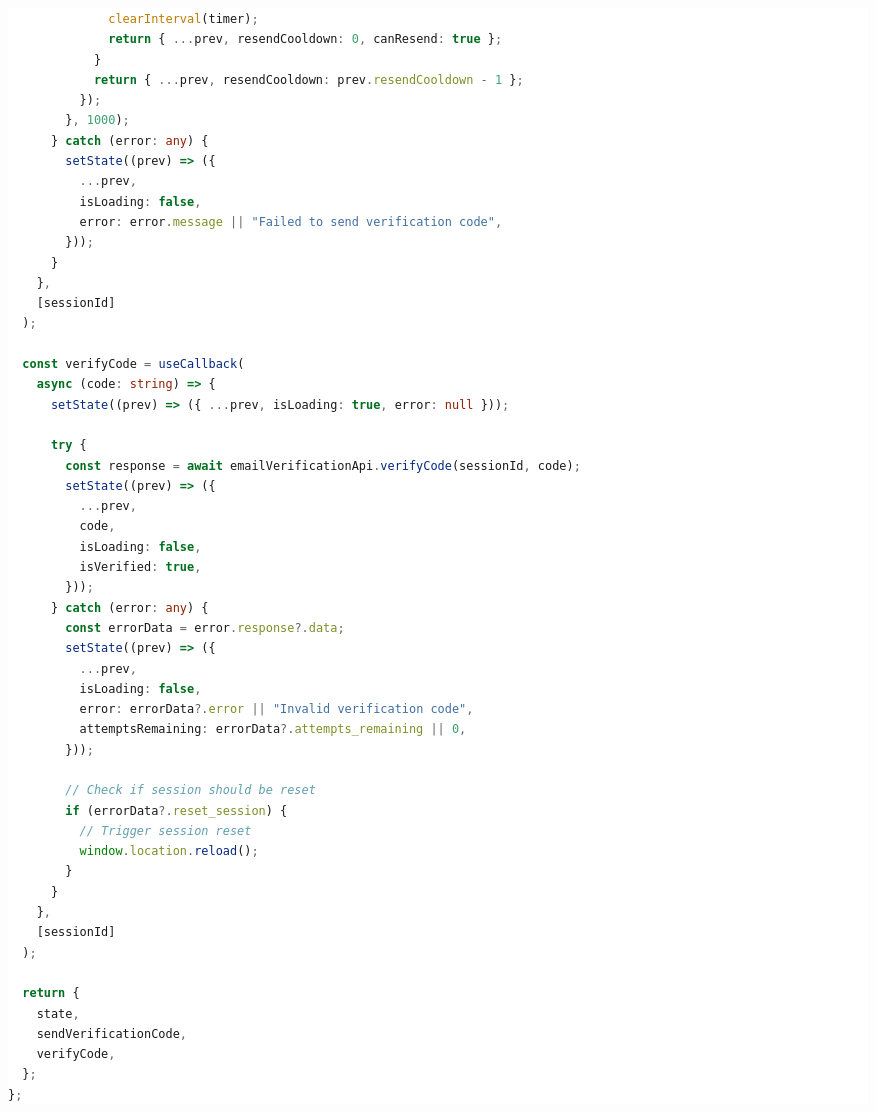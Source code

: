 ```typescript
              clearInterval(timer);
              return { ...prev, resendCooldown: 0, canResend: true };
            }
            return { ...prev, resendCooldown: prev.resendCooldown - 1 };
          });
        }, 1000);
      } catch (error: any) {
        setState((prev) => ({
          ...prev,
          isLoading: false,
          error: error.message || "Failed to send verification code",
        }));
      }
    },
    [sessionId]
  );

  const verifyCode = useCallback(
    async (code: string) => {
      setState((prev) => ({ ...prev, isLoading: true, error: null }));

      try {
        const response = await emailVerificationApi.verifyCode(sessionId, code);
        setState((prev) => ({
          ...prev,
          code,
          isLoading: false,
          isVerified: true,
        }));
      } catch (error: any) {
        const errorData = error.response?.data;
        setState((prev) => ({
          ...prev,
          isLoading: false,
          error: errorData?.error || "Invalid verification code",
          attemptsRemaining: errorData?.attempts_remaining || 0,
        }));

        // Check if session should be reset
        if (errorData?.reset_session) {
          // Trigger session reset
          window.location.reload();
        }
      }
    },
    [sessionId]
  );

  return {
    state,
    sendVerificationCode,
    verifyCode,
  };
};
```


  [States.UPLOAD_DOCS]: {
  [States.COLLECTING_EMAIL]: {
  [States.EMAIL_FORMAT_VALIDATION]: {
  [States.EMAIL_VERIFICATION]: {
  [States.EMAIL_VERIFIED]: {
  [States.CREATE_BOT]: {